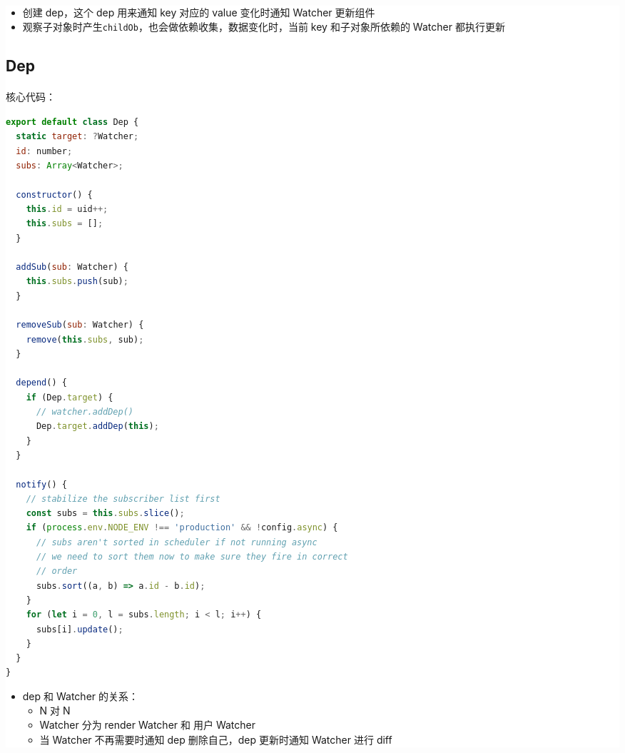 - 创建 dep，这个 dep 用来通知 key 对应的 value 变化时通知 Watcher 更新组件
- 观察子对象时产生`childOb`，也会做依赖收集，数据变化时，当前 key 和子对象所依赖的 Watcher 都执行更新

## Dep

核心代码：

```javascript
export default class Dep {
  static target: ?Watcher;
  id: number;
  subs: Array<Watcher>;

  constructor() {
    this.id = uid++;
    this.subs = [];
  }

  addSub(sub: Watcher) {
    this.subs.push(sub);
  }

  removeSub(sub: Watcher) {
    remove(this.subs, sub);
  }

  depend() {
    if (Dep.target) {
      // watcher.addDep()
      Dep.target.addDep(this);
    }
  }

  notify() {
    // stabilize the subscriber list first
    const subs = this.subs.slice();
    if (process.env.NODE_ENV !== 'production' && !config.async) {
      // subs aren't sorted in scheduler if not running async
      // we need to sort them now to make sure they fire in correct
      // order
      subs.sort((a, b) => a.id - b.id);
    }
    for (let i = 0, l = subs.length; i < l; i++) {
      subs[i].update();
    }
  }
}
```

- dep 和 Watcher 的关系：
  - N 对 N
  - Watcher 分为 render Watcher 和 用户 Watcher
  - 当 Watcher 不再需要时通知 dep 删除自己，dep 更新时通知 Watcher 进行 diff
